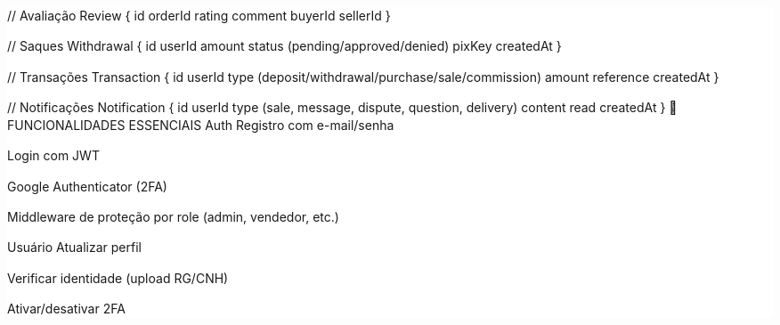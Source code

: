 // Avaliação
Review {
  id
  orderId
  rating
  comment
  buyerId
  sellerId
}

// Saques
Withdrawal {
  id
  userId
  amount
  status (pending/approved/denied)
  pixKey
  createdAt
}

// Transações
Transaction {
  id
  userId
  type (deposit/withdrawal/purchase/sale/commission)
  amount
  reference
  createdAt
}

// Notificações
Notification {
  id
  userId
  type (sale, message, dispute, question, delivery)
  content
  read
  createdAt
}
🔐 FUNCIONALIDADES ESSENCIAIS
Auth
Registro com e-mail/senha

Login com JWT

Google Authenticator (2FA)

Middleware de proteção por role (admin, vendedor, etc.)

Usuário
Atualizar perfil

Verificar identidade (upload RG/CNH)

Ativar/desativar 2FA
